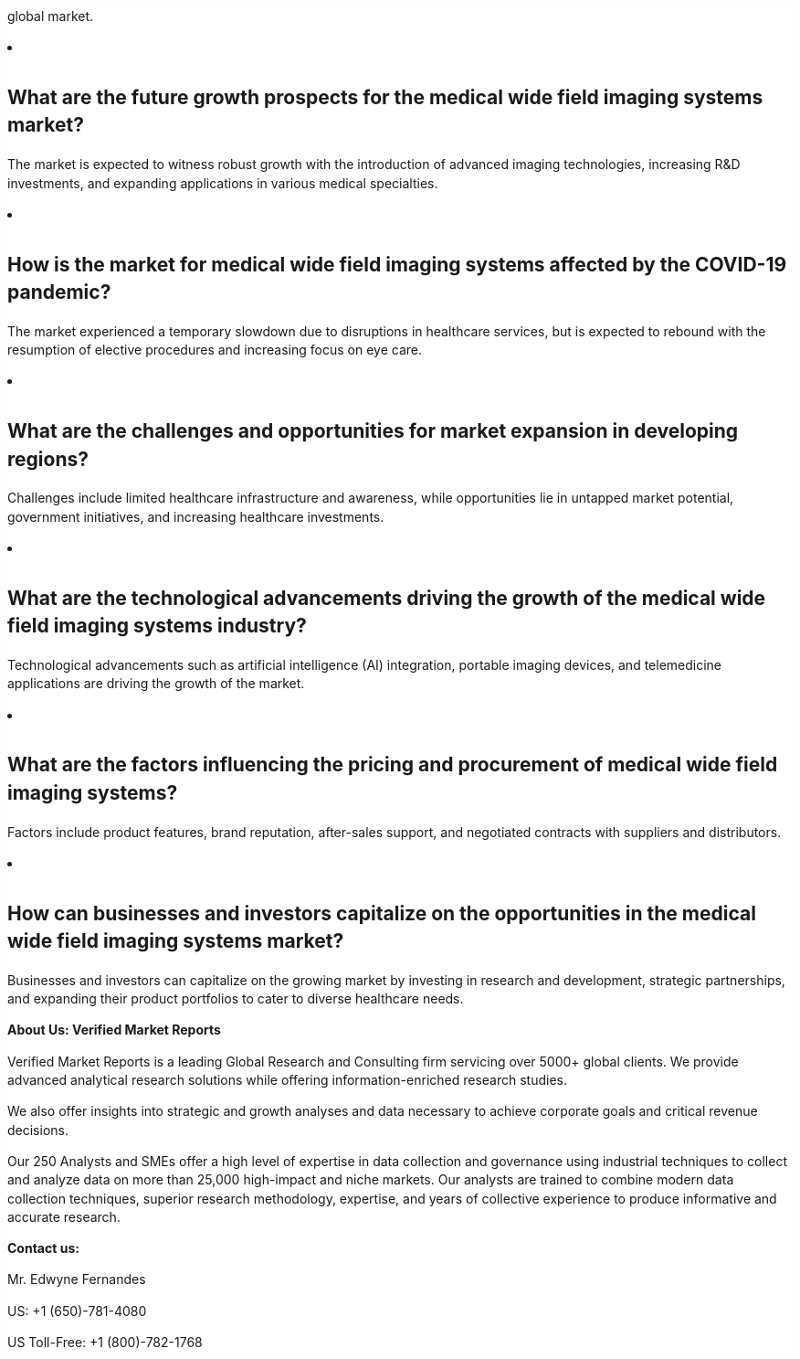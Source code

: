 global market.</p> </li> <li> <h2>What are the future growth prospects for the medical wide field imaging systems market?</h2> <p>The market is expected to witness robust growth with the introduction of advanced imaging technologies, increasing R&D investments, and expanding applications in various medical specialties.</p> </li> <li> <h2>How is the market for medical wide field imaging systems affected by the COVID-19 pandemic?</h2> <p>The market experienced a temporary slowdown due to disruptions in healthcare services, but is expected to rebound with the resumption of elective procedures and increasing focus on eye care.</p> </li> <li> <h2>What are the challenges and opportunities for market expansion in developing regions?</h2> <p>Challenges include limited healthcare infrastructure and awareness, while opportunities lie in untapped market potential, government initiatives, and increasing healthcare investments.</p> </li> <li> <h2>What are the technological advancements driving the growth of the medical wide field imaging systems industry?</h2> <p>Technological advancements such as artificial intelligence (AI) integration, portable imaging devices, and telemedicine applications are driving the growth of the market.</p> </li> <li> <h2>What are the factors influencing the pricing and procurement of medical wide field imaging systems?</h2> <p>Factors include product features, brand reputation, after-sales support, and negotiated contracts with suppliers and distributors.</p> </li> <li> <h2>How can businesses and investors capitalize on the opportunities in the medical wide field imaging systems market?</h2> <p>Businesses and investors can capitalize on the growing market by investing in research and development, strategic partnerships, and expanding their product portfolios to cater to diverse healthcare needs.</p> </li></ol></body></html></h3><p id="" class=""><strong>About Us: Verified Market Reports</strong></p><p id="" class="">Verified Market Reports is a leading Global Research and Consulting firm servicing over 5000+ global clients. We provide advanced analytical research solutions while offering information-enriched research studies.</p><p id="" class="">We also offer insights into strategic and growth analyses and data necessary to achieve corporate goals and critical revenue decisions.</p><p id="" class="">Our 250 Analysts and SMEs offer a high level of expertise in data collection and governance using industrial techniques to collect and analyze data on more than 25,000 high-impact and niche markets. Our analysts are trained to combine modern data collection techniques, superior research methodology, expertise, and years of collective experience to produce informative and accurate research.</p><p id="" class=""><strong>Contact us:</strong></p><p id="" class="">Mr. Edwyne Fernandes</p><p id="" class="">US: +1 (650)-781-4080</p><p id="" class="">US Toll-Free: +1 (800)-782-1768</p>

